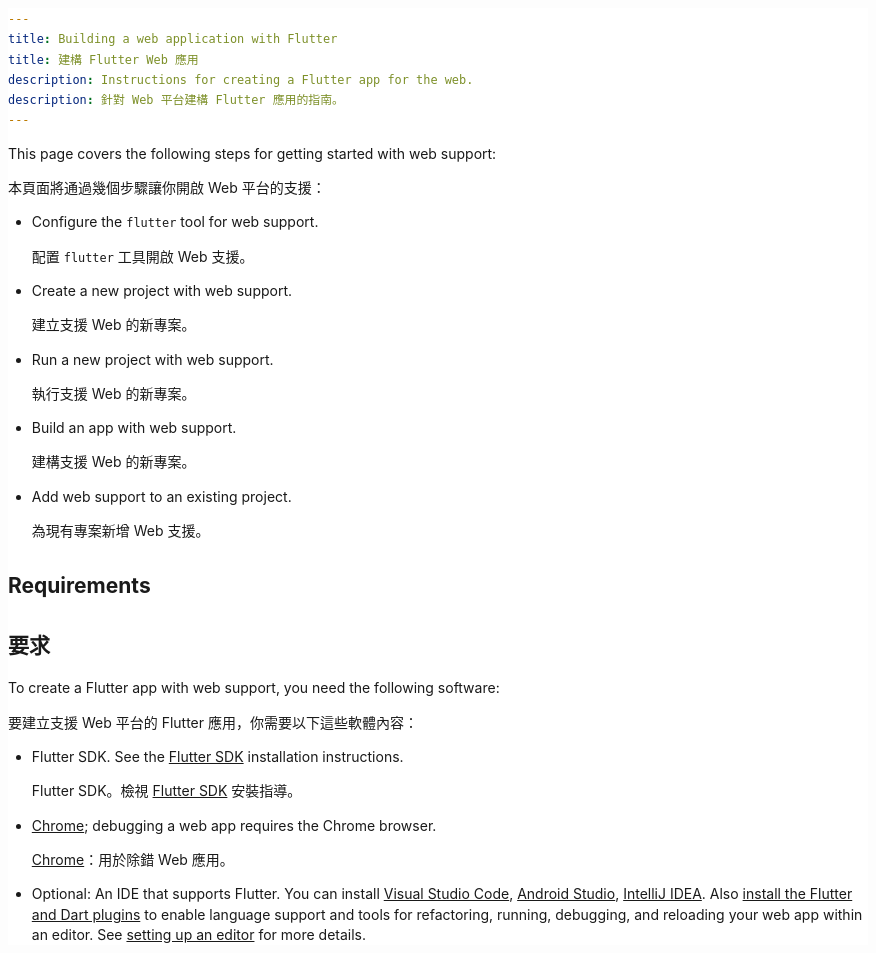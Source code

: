 ```yaml
---
title: Building a web application with Flutter
title: 建構 Flutter Web 應用
description: Instructions for creating a Flutter app for the web.
description: 針對 Web 平台建構 Flutter 應用的指南。
---
```


This page covers the following steps for getting started with web support:

本頁面將通過幾個步驟讓你開啟 Web 平台的支援：

* Configure the `flutter` tool for web support.

  配置 `flutter` 工具開啟 Web 支援。

* Create a new project with web support.

  建立支援 Web 的新專案。

* Run a new project with web support.

  執行支援 Web 的新專案。

* Build an app with web support.

  建構支援 Web 的新專案。

* Add web support to an existing project.

  為現有專案新增 Web 支援。

## Requirements

## 要求

To create a Flutter app with web support,
you need the following software:

要建立支援 Web 平台的 Flutter 應用，你需要以下這些軟體內容：

* Flutter SDK. See the
  [Flutter SDK][] installation instructions.

  Flutter SDK。檢視 [Flutter SDK][] 安裝指導。

* [Chrome][]; debugging a web app requires
  the Chrome browser.

  [Chrome][]：用於除錯 Web 應用。

* Optional: An IDE that supports Flutter.
  You can install [Visual Studio Code][],
  [Android Studio][], [IntelliJ IDEA][].
  Also [install the Flutter and Dart plugins][]
  to enable language support and tools for refactoring,
  running, debugging, and reloading your web app
  within an editor. See [setting up an editor][]
  for more details.


[Android Studio]: https://developer.android.com/studio
[IntelliJ IDEA]: https://www.jetbrains.com/idea/
[Visual Studio Code]: https://code.visualstudio.com/
[Build and release a web app]: {{site.url}}/deployment/web
[creating a new Flutter project]: {{site.url}}/get-started/test-drive
[dart2js]: {{site.dart-site}}/tools/dart2js
[desktop support]: {{site.url}}/desktop
[development compiler]: {{site.dart-site}}/tools/dartdevc
[file an issue]: {{site.repo.flutter}}/issues/new?title=[web]:+%3Cdescribe+issue+here%3E&labels=%E2%98%B8+platform-web&body=Describe+your+issue+and+include+the+command+you%27re+running,+flutter_web%20version,+browser+version
[install the Flutter and Dart plugins]: {{site.url}}/get-started/editor
[setting up an editor]: {{site.url}}/get-started/editor
[web FAQ]: {{site.url}}/development/platform-integration/web
[Chrome]: https://www.google.com/chrome/
[Flutter SDK]: {{site.url}}/get-started/install
[Web renderers]: {{site.url}}/development/tools/web-renderers
